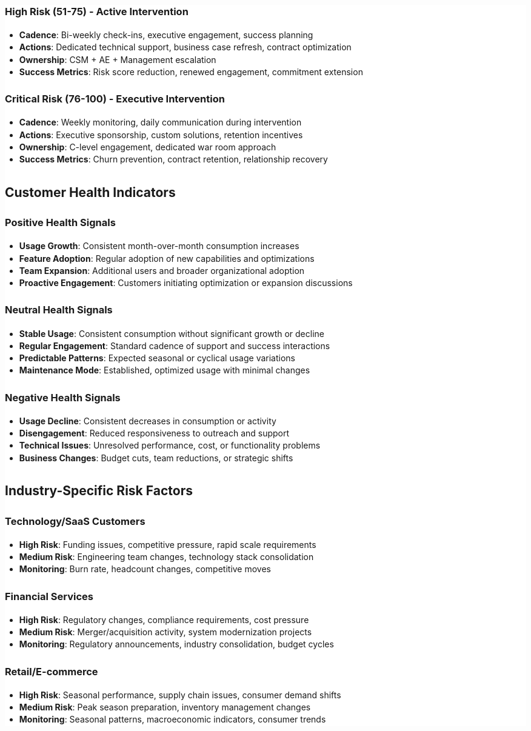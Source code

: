 ### High Risk (51-75) - Active Intervention
- **Cadence**: Bi-weekly check-ins, executive engagement, success planning
- **Actions**: Dedicated technical support, business case refresh, contract optimization
- **Ownership**: CSM + AE + Management escalation
- **Success Metrics**: Risk score reduction, renewed engagement, commitment extension

### Critical Risk (76-100) - Executive Intervention
- **Cadence**: Weekly monitoring, daily communication during intervention
- **Actions**: Executive sponsorship, custom solutions, retention incentives
- **Ownership**: C-level engagement, dedicated war room approach
- **Success Metrics**: Churn prevention, contract retention, relationship recovery

## Customer Health Indicators

### Positive Health Signals
- **Usage Growth**: Consistent month-over-month consumption increases
- **Feature Adoption**: Regular adoption of new capabilities and optimizations
- **Team Expansion**: Additional users and broader organizational adoption
- **Proactive Engagement**: Customers initiating optimization or expansion discussions

### Neutral Health Signals  
- **Stable Usage**: Consistent consumption without significant growth or decline
- **Regular Engagement**: Standard cadence of support and success interactions
- **Predictable Patterns**: Expected seasonal or cyclical usage variations
- **Maintenance Mode**: Established, optimized usage with minimal changes

### Negative Health Signals
- **Usage Decline**: Consistent decreases in consumption or activity
- **Disengagement**: Reduced responsiveness to outreach and support
- **Technical Issues**: Unresolved performance, cost, or functionality problems
- **Business Changes**: Budget cuts, team reductions, or strategic shifts

## Industry-Specific Risk Factors

### Technology/SaaS Customers
- **High Risk**: Funding issues, competitive pressure, rapid scale requirements
- **Medium Risk**: Engineering team changes, technology stack consolidation
- **Monitoring**: Burn rate, headcount changes, competitive moves

### Financial Services
- **High Risk**: Regulatory changes, compliance requirements, cost pressure
- **Medium Risk**: Merger/acquisition activity, system modernization projects
- **Monitoring**: Regulatory announcements, industry consolidation, budget cycles

### Retail/E-commerce
- **High Risk**: Seasonal performance, supply chain issues, consumer demand shifts
- **Medium Risk**: Peak season preparation, inventory management changes
- **Monitoring**: Seasonal patterns, macroeconomic indicators, consumer trends
